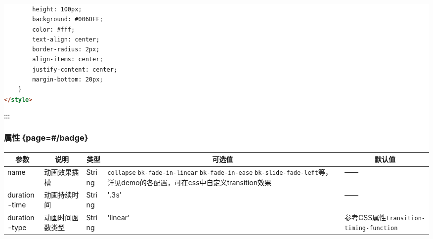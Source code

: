 ```html
        height: 100px;
        background: #006DFF;
        color: #fff;
        text-align: center;
        border-radius: 2px;
        align-items: center;
        justify-content: center;
        margin-bottom: 20px;
    }
</style>
```
:::


### 属性 {page=#/badge}
| 参数 | 说明 | 类型 | 可选值 | 默认值 |
|------|------|------|------|------|
| name | 动画效果插槽 | String | `collapse` `bk-fade-in-linear` `bk-fade-in-ease` `bk-slide-fade-left`等，详见demo的各配置，可在css中自定义transition效果| —— |
| duration-time | 动画持续时间 | String | '.3s' | —— |
| duration-type | 动画时间函数类型 | String | 'linear' | 参考CSS属性`transition-timing-function` |
